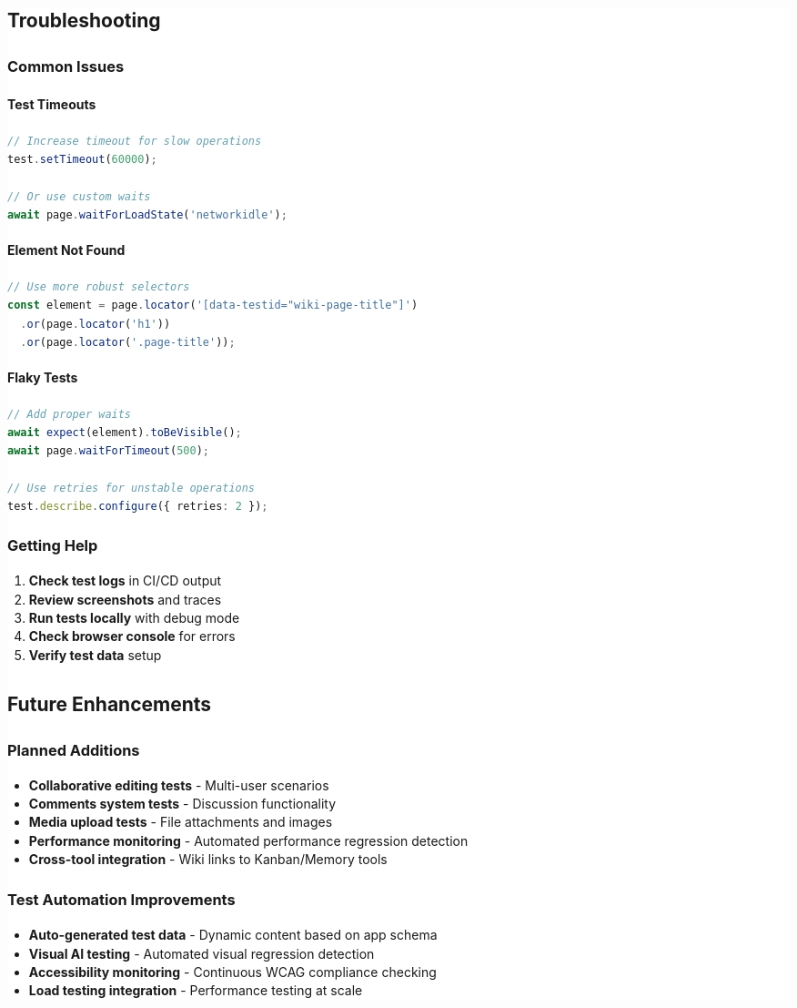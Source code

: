 ## Troubleshooting

### Common Issues

#### Test Timeouts
```typescript
// Increase timeout for slow operations
test.setTimeout(60000);

// Or use custom waits
await page.waitForLoadState('networkidle');
```

#### Element Not Found
```typescript
// Use more robust selectors
const element = page.locator('[data-testid="wiki-page-title"]')
  .or(page.locator('h1'))
  .or(page.locator('.page-title'));
```

#### Flaky Tests
```typescript
// Add proper waits
await expect(element).toBeVisible();
await page.waitForTimeout(500);

// Use retries for unstable operations
test.describe.configure({ retries: 2 });
```

### Getting Help

1. **Check test logs** in CI/CD output
2. **Review screenshots** and traces
3. **Run tests locally** with debug mode
4. **Check browser console** for errors
5. **Verify test data** setup

## Future Enhancements

### Planned Additions
- **Collaborative editing tests** - Multi-user scenarios
- **Comments system tests** - Discussion functionality  
- **Media upload tests** - File attachments and images
- **Performance monitoring** - Automated performance regression detection
- **Cross-tool integration** - Wiki links to Kanban/Memory tools

### Test Automation Improvements
- **Auto-generated test data** - Dynamic content based on app schema
- **Visual AI testing** - Automated visual regression detection
- **Accessibility monitoring** - Continuous WCAG compliance checking
- **Load testing integration** - Performance testing at scale
